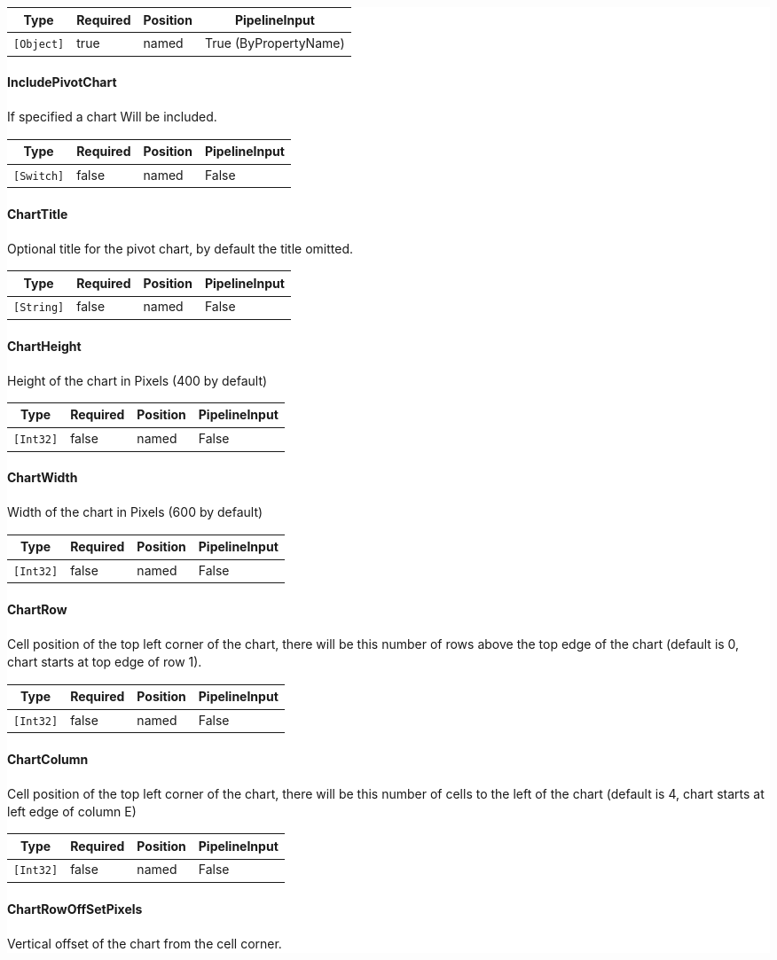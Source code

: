 |Type      |Required|Position|PipelineInput        |
|----------|--------|--------|---------------------|
|`[Object]`|true    |named   |True (ByPropertyName)|

#### **IncludePivotChart**
If specified a chart Will be included.

|Type      |Required|Position|PipelineInput|
|----------|--------|--------|-------------|
|`[Switch]`|false   |named   |False        |

#### **ChartTitle**
Optional title for the pivot chart, by default the title omitted.

|Type      |Required|Position|PipelineInput|
|----------|--------|--------|-------------|
|`[String]`|false   |named   |False        |

#### **ChartHeight**
Height of the chart in Pixels (400 by default)

|Type     |Required|Position|PipelineInput|
|---------|--------|--------|-------------|
|`[Int32]`|false   |named   |False        |

#### **ChartWidth**
Width of the chart in Pixels (600 by default)

|Type     |Required|Position|PipelineInput|
|---------|--------|--------|-------------|
|`[Int32]`|false   |named   |False        |

#### **ChartRow**
Cell position of the top left corner of the chart, there will be this number of rows above the top edge of the chart (default is 0, chart starts at top edge of row 1).

|Type     |Required|Position|PipelineInput|
|---------|--------|--------|-------------|
|`[Int32]`|false   |named   |False        |

#### **ChartColumn**
Cell position of the top left corner of the chart, there will be this number of cells to the left of the chart (default is 4, chart starts at left edge of column E)

|Type     |Required|Position|PipelineInput|
|---------|--------|--------|-------------|
|`[Int32]`|false   |named   |False        |

#### **ChartRowOffSetPixels**
Vertical offset of the chart from the cell corner.
